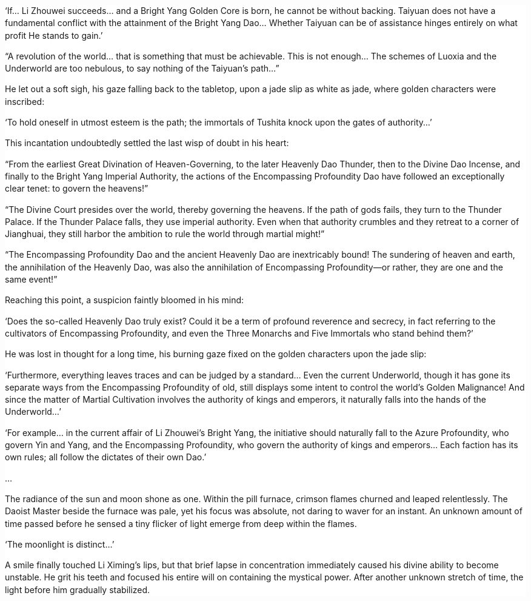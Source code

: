 ‘If… Li Zhouwei succeeds… and a Bright Yang Golden Core is born, he cannot be without backing. Taiyuan does not have a fundamental conflict with the attainment of the Bright Yang Dao… Whether Taiyuan can be of assistance hinges entirely on what profit He stands to gain.’

“A revolution of the world… that is something that must be achievable. This is not enough… The schemes of Luoxia and the Underworld are too nebulous, to say nothing of the Taiyuan’s path…”

He let out a soft sigh, his gaze falling back to the tabletop, upon a jade slip as white as jade, where golden characters were inscribed:

‘To hold oneself in utmost esteem is the path; the immortals of Tushita knock upon the gates of authority…’

This incantation undoubtedly settled the last wisp of doubt in his heart:

“From the earliest Great Divination of Heaven-Governing, to the later Heavenly Dao Thunder, then to the Divine Dao Incense, and finally to the Bright Yang Imperial Authority, the actions of the Encompassing Profoundity Dao have followed an exceptionally clear tenet: to govern the heavens!”

“The Divine Court presides over the world, thereby governing the heavens. If the path of gods fails, they turn to the Thunder Palace. If the Thunder Palace falls, they use imperial authority. Even when that authority crumbles and they retreat to a corner of Jianghuai, they still harbor the ambition to rule the world through martial might!”

“The Encompassing Profoundity Dao and the ancient Heavenly Dao are inextricably bound! The sundering of heaven and earth, the annihilation of the Heavenly Dao, was also the annihilation of Encompassing Profoundity—or rather, they are one and the same event!”

Reaching this point, a suspicion faintly bloomed in his mind:

‘Does the so-called Heavenly Dao truly exist? Could it be a term of profound reverence and secrecy, in fact referring to the cultivators of Encompassing Profoundity, and even the Three Monarchs and Five Immortals who stand behind them?’

He was lost in thought for a long time, his burning gaze fixed on the golden characters upon the jade slip:

‘Furthermore, everything leaves traces and can be judged by a standard… Even the current Underworld, though it has gone its separate ways from the Encompassing Profoundity of old, still displays some intent to control the world’s Golden Malignance! And since the matter of Martial Cultivation involves the authority of kings and emperors, it naturally falls into the hands of the Underworld…’

‘For example… in the current affair of Li Zhouwei’s Bright Yang, the initiative should naturally fall to the Azure Profoundity, who govern Yin and Yang, and the Encompassing Profoundity, who govern the authority of kings and emperors… Each faction has its own rules; all follow the dictates of their own Dao.’

…

The radiance of the sun and moon shone as one. Within the pill furnace, crimson flames churned and leaped relentlessly. The Daoist Master beside the furnace was pale, yet his focus was absolute, not daring to waver for an instant. An unknown amount of time passed before he sensed a tiny flicker of light emerge from deep within the flames.

‘The moonlight is distinct…’

A smile finally touched Li Ximing’s lips, but that brief lapse in concentration immediately caused his divine ability to become unstable. He grit his teeth and focused his entire will on containing the mystical power. After another unknown stretch of time, the light before him gradually stabilized.

